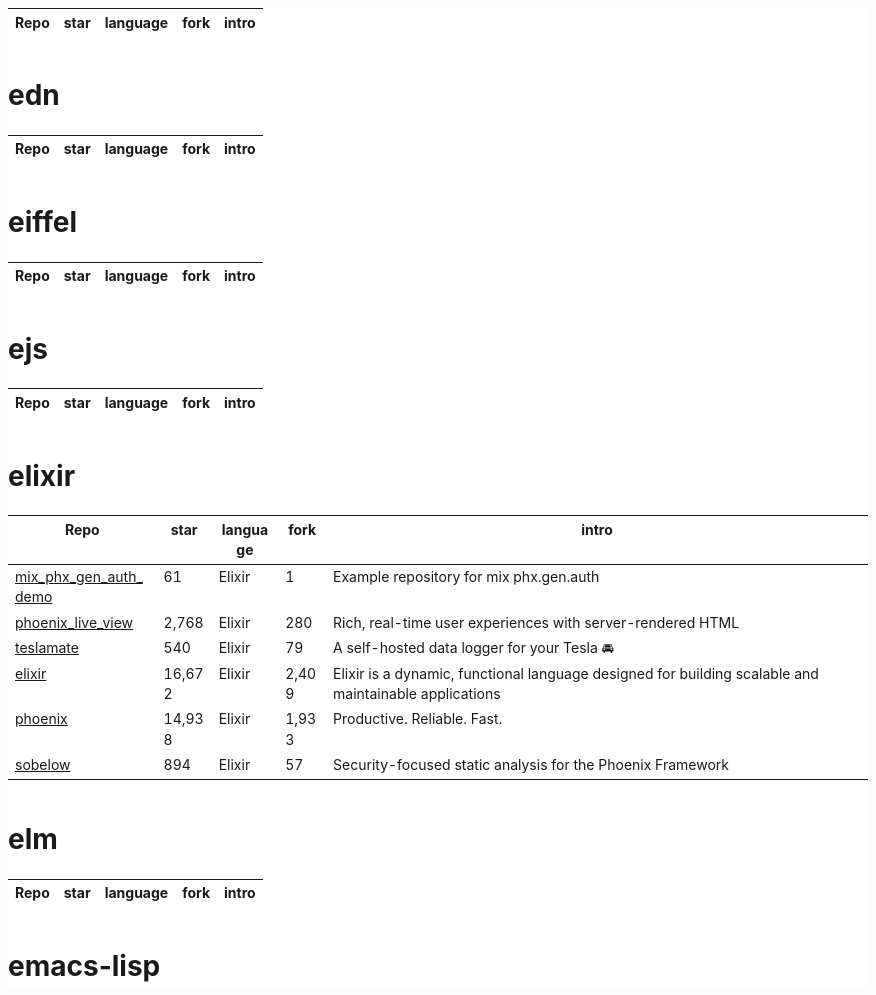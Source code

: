 Repo|star|language|fork|intro
-|-|-|-|-



# edn

Repo|star|language|fork|intro
-|-|-|-|-



# eiffel

Repo|star|language|fork|intro
-|-|-|-|-



# ejs

Repo|star|language|fork|intro
-|-|-|-|-



# elixir

Repo|star|language|fork|intro
-|-|-|-|-
[mix_phx_gen_auth_demo](https://github.com/dashbitco/mix_phx_gen_auth_demo)|61|Elixir|1|Example repository for mix phx.gen.auth
[phoenix_live_view](https://github.com/phoenixframework/phoenix_live_view)|2,768|Elixir|280|Rich, real-time user experiences with server-rendered HTML
[teslamate](https://github.com/adriankumpf/teslamate)|540|Elixir|79|A self-hosted data logger for your Tesla 🚘
[elixir](https://github.com/elixir-lang/elixir)|16,672|Elixir|2,409|Elixir is a dynamic, functional language designed for building scalable and maintainable applications
[phoenix](https://github.com/phoenixframework/phoenix)|14,938|Elixir|1,933|Productive. Reliable. Fast.
[sobelow](https://github.com/nccgroup/sobelow)|894|Elixir|57|Security-focused static analysis for the Phoenix Framework


# elm

Repo|star|language|fork|intro
-|-|-|-|-



# emacs-lisp
